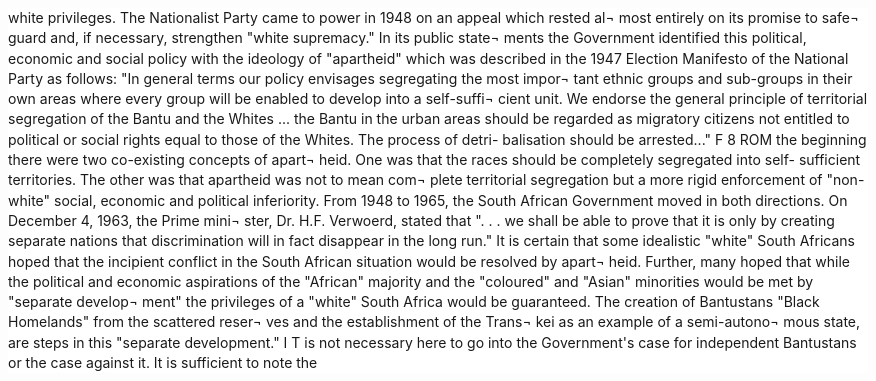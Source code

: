 white privileges.
The Nationalist Party came to power
in 1948 on an appeal which rested al¬
most entirely on its promise to safe¬
guard and, if necessary, strengthen
"white supremacy." In its public state¬
ments the Government identified this
political, economic and social policy
with the ideology of "apartheid" which
was described in the 1947 Election
Manifesto of the National Party as
follows: "In general terms our policy
envisages segregating the most impor¬
tant ethnic groups and sub-groups in
their own areas where every group will
be enabled to develop into a self-suffi¬
cient unit. We endorse the general
principle of territorial segregation of
the Bantu and the Whites ... the Bantu
in the urban areas should be regarded
as migratory citizens not entitled to
political or social rights equal to those
of the Whites. The process of detri-
balisation should be arrested..."
F
8
ROM the beginning there
were two co-existing concepts of apart¬
heid. One was that the races should
be completely segregated into self-
sufficient territories. The other was
that apartheid was not to mean com¬
plete territorial segregation but a more
rigid enforcement of "non-white" social,
economic and political inferiority. From
1948 to 1965, the South African
Government moved in both directions.
On December 4, 1963, the Prime mini¬
ster, Dr. H.F. Verwoerd, stated
that ". . . we shall be able to prove that
it is only by creating separate nations
that discrimination will in fact disappear
in the long run."
It is certain that some idealistic
"white" South Africans hoped that the
incipient conflict in the South African
situation would be resolved by apart¬
heid. Further, many hoped that while
the political and economic aspirations
of the "African" majority and the
"coloured" and "Asian" minorities
would be met by "separate develop¬
ment" the privileges of a "white" South
Africa would be guaranteed.
The creation of Bantustans "Black
Homelands" from the scattered reser¬
ves and the establishment of the Trans¬
kei as an example of a semi-autono¬
mous state, are steps in this "separate
development."
I T is not necessary here to
go into the Government's case for
independent Bantustans or the case
against it. It is sufficient to note the